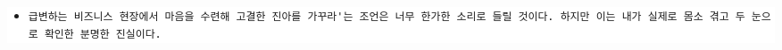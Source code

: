  * `급변하는 비즈니스 현장에서 마음을 수련해 고결한 진아를 가꾸라'는 조언은 너무 한가한 소리로 들릴 것이다. 하지만 이는 내가 실제로 몸소 겪고 두 눈으로 확인한 분명한 진실이다.`